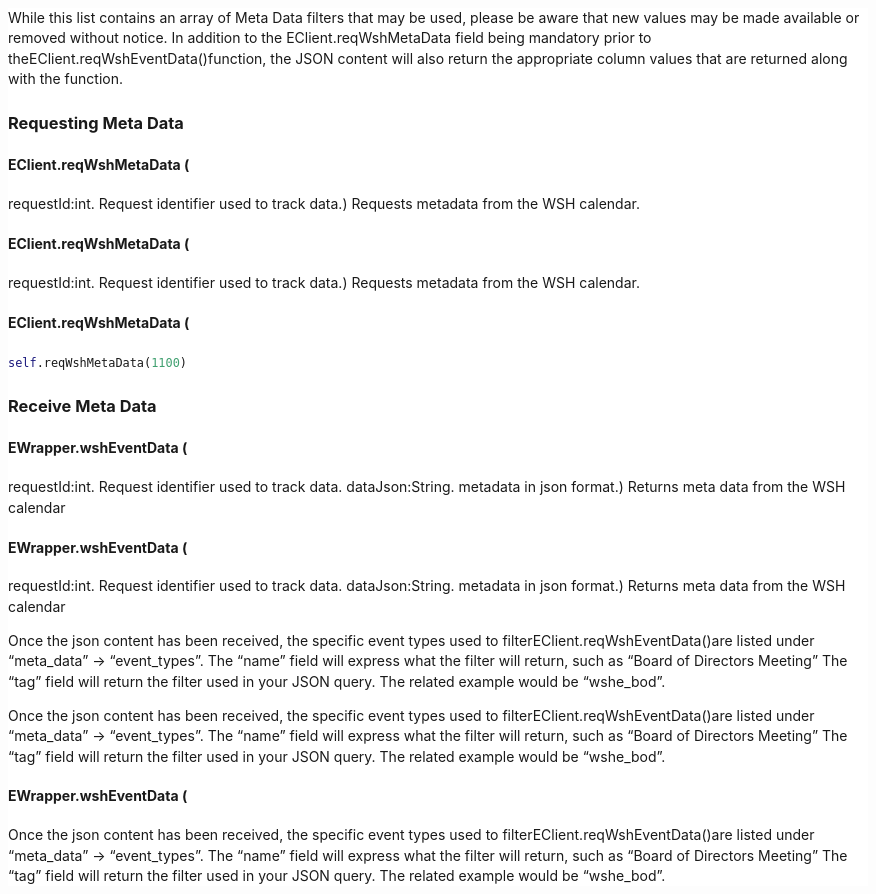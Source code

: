 While this list contains an array of Meta Data filters that may be used, please be aware that new values may be made available or removed without notice.
In addition to the EClient.reqWshMetaData field being mandatory prior to theEClient.reqWshEventData()function, the JSON content will also return the appropriate column values that are returned along with the function.

### Requesting Meta Data

#### EClient.reqWshMetaData (

requestId:int. Request identifier used to track data.)
Requests metadata from the WSH calendar.

#### EClient.reqWshMetaData (

requestId:int. Request identifier used to track data.)
Requests metadata from the WSH calendar.

#### EClient.reqWshMetaData (

```python
self.reqWshMetaData(1100)
```

### Receive Meta Data

#### EWrapper.wshEventData (

requestId:int. Request identifier used to track data.
dataJson:String. metadata in json format.)
Returns meta data from the WSH calendar

#### EWrapper.wshEventData (

requestId:int. Request identifier used to track data.
dataJson:String. metadata in json format.)
Returns meta data from the WSH calendar

Once the json content has been received, the specific event types used to filterEClient.reqWshEventData()are listed under “meta_data” -> “event_types”.
The “name” field will express what the filter will return, such as “Board of Directors Meeting”
The “tag” field will return the filter used in your JSON query. The related example would be “wshe_bod”.

Once the json content has been received, the specific event types used to filterEClient.reqWshEventData()are listed under “meta_data” -> “event_types”.
The “name” field will express what the filter will return, such as “Board of Directors Meeting”
The “tag” field will return the filter used in your JSON query. The related example would be “wshe_bod”.

#### EWrapper.wshEventData (

Once the json content has been received, the specific event types used to filterEClient.reqWshEventData()are listed under “meta_data” -> “event_types”.
The “name” field will express what the filter will return, such as “Board of Directors Meeting”
The “tag” field will return the filter used in your JSON query. The related example would be “wshe_bod”.
